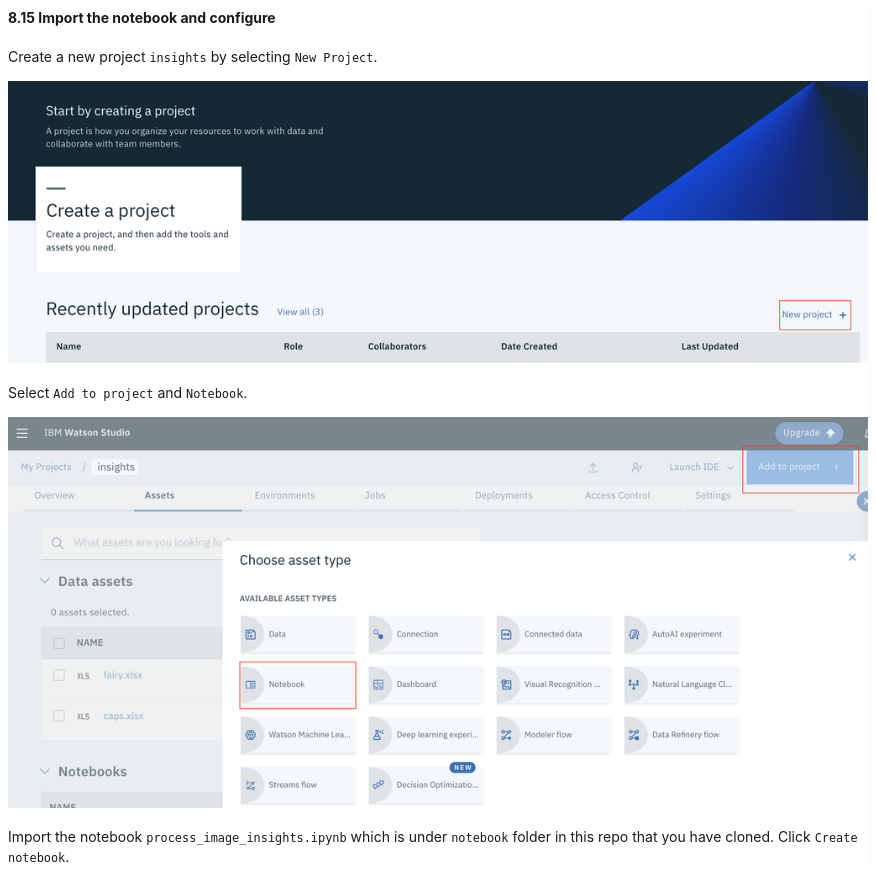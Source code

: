 #### 8.15 Import the notebook and configure

Create a new project `insights` by selecting `New Project`.

![](images/create_project.png)

Select `Add to project` and `Notebook`.

![](images/create_notebook.png)

Import the notebook `process_image_insights.ipynb` which is under `notebook` folder in this repo that you have cloned. Click `Create notebook`.
